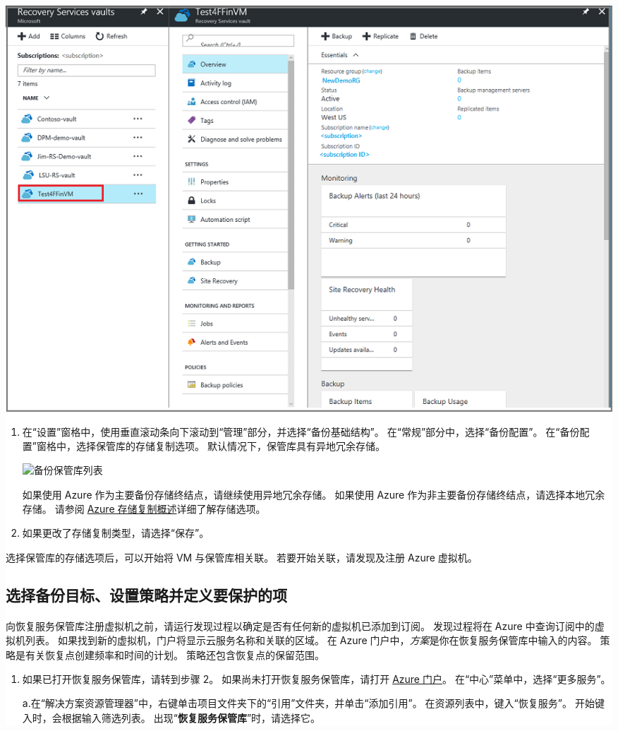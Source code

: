    ![从备份保管库列表中选择保管库](./media/backup-azure-arm-vms-prepare/new-vault-settings-blade.png)

1. 在“设置”窗格中，使用垂直滚动条向下滚动到“管理”部分，并选择“备份基础结构”。 在“常规”部分中，选择“备份配置”。 在“备份配置”窗格中，选择保管库的存储复制选项。 默认情况下，保管库具有异地冗余存储。

   ![备份保管库列表](./media/backup-azure-arm-vms-prepare/full-blade.png)

   如果使用 Azure 作为主要备份存储终结点，请继续使用异地冗余存储。 如果使用 Azure 作为非主要备份存储终结点，请选择本地冗余存储。 请参阅 [Azure 存储复制概述](../storage/common/storage-redundancy.md)详细了解存储选项。

1. 如果更改了存储复制类型，请选择“保存”。

选择保管库的存储选项后，可以开始将 VM 与保管库相关联。 若要开始关联，请发现及注册 Azure 虚拟机。

## <a name="select-a-backup-goal-set-policy-and-define-items-to-protect"></a>选择备份目标、设置策略并定义要保护的项
向恢复服务保管库注册虚拟机之前，请运行发现过程以确定是否有任何新的虚拟机已添加到订阅。 发现过程将在 Azure 中查询订阅中的虚拟机列表。 如果找到新的虚拟机，门户将显示云服务名称和关联的区域。 在 Azure 门户中，*方案*是你在恢复服务保管库中输入的内容。 策略是有关恢复点创建频率和时间的计划。 策略还包含恢复点的保留范围。

1. 如果已打开恢复服务保管库，请转到步骤 2。 如果尚未打开恢复服务保管库，请打开 [Azure 门户](https://portal.azure.com/)。 在“中心”菜单中，选择“更多服务”。

   a.在“解决方案资源管理器”中，右键单击项目文件夹下的“引用”文件夹，并单击“添加引用”。 在资源列表中，键入“恢复服务”。 开始键入时，会根据输入筛选列表。 出现“**恢复服务保管库**”时，请选择它。
